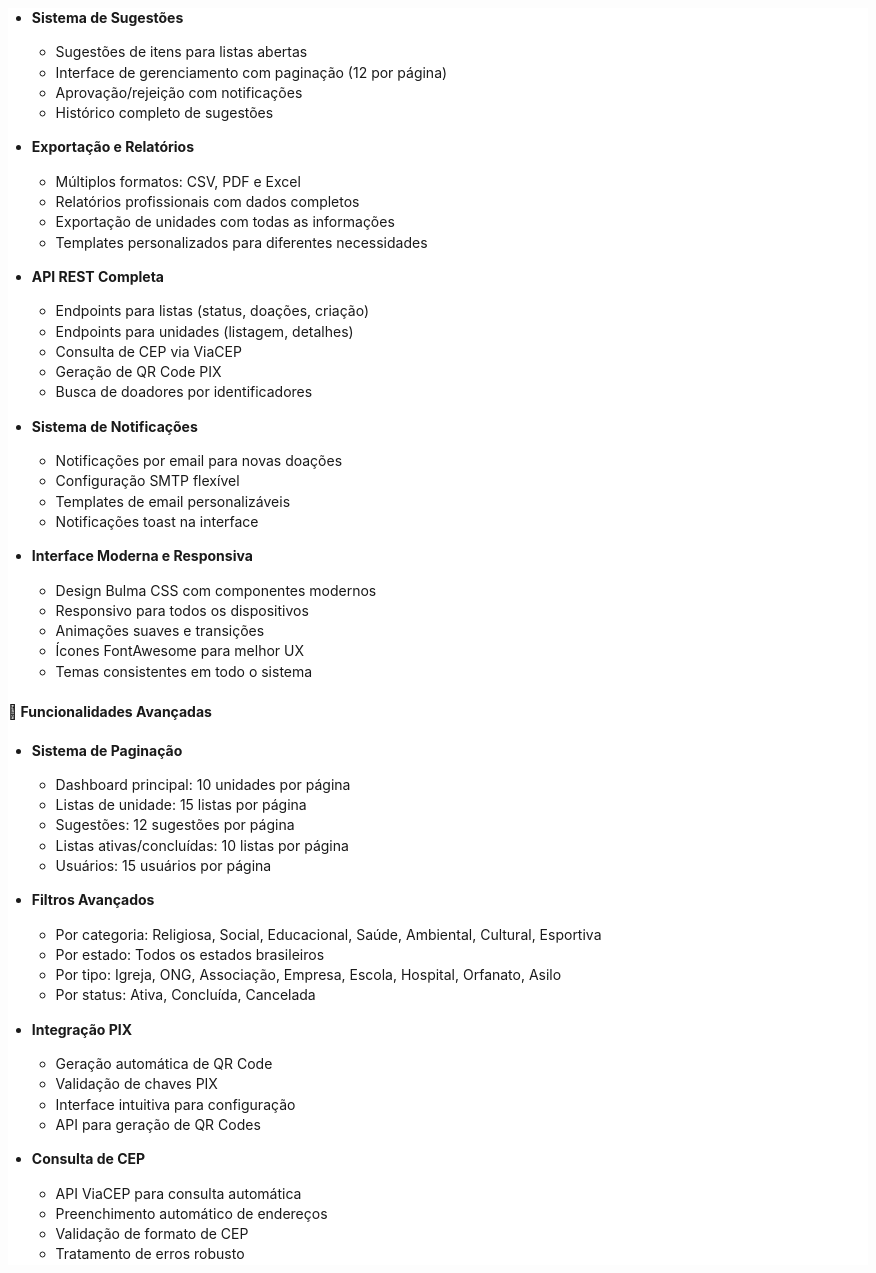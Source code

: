 - **Sistema de Sugestões**
  - Sugestões de itens para listas abertas
  - Interface de gerenciamento com paginação (12 por página)
  - Aprovação/rejeição com notificações
  - Histórico completo de sugestões

- **Exportação e Relatórios**
  - Múltiplos formatos: CSV, PDF e Excel
  - Relatórios profissionais com dados completos
  - Exportação de unidades com todas as informações
  - Templates personalizados para diferentes necessidades

- **API REST Completa**
  - Endpoints para listas (status, doações, criação)
  - Endpoints para unidades (listagem, detalhes)
  - Consulta de CEP via ViaCEP
  - Geração de QR Code PIX
  - Busca de doadores por identificadores

- **Sistema de Notificações**
  - Notificações por email para novas doações
  - Configuração SMTP flexível
  - Templates de email personalizáveis
  - Notificações toast na interface

- **Interface Moderna e Responsiva**
  - Design Bulma CSS com componentes modernos
  - Responsivo para todos os dispositivos
  - Animações suaves e transições
  - Ícones FontAwesome para melhor UX
  - Temas consistentes em todo o sistema

#### 🔧 **Funcionalidades Avançadas**
- **Sistema de Paginação**
  - Dashboard principal: 10 unidades por página
  - Listas de unidade: 15 listas por página
  - Sugestões: 12 sugestões por página
  - Listas ativas/concluídas: 10 listas por página
  - Usuários: 15 usuários por página

- **Filtros Avançados**
  - Por categoria: Religiosa, Social, Educacional, Saúde, Ambiental, Cultural, Esportiva
  - Por estado: Todos os estados brasileiros
  - Por tipo: Igreja, ONG, Associação, Empresa, Escola, Hospital, Orfanato, Asilo
  - Por status: Ativa, Concluída, Cancelada

- **Integração PIX**
  - Geração automática de QR Code
  - Validação de chaves PIX
  - Interface intuitiva para configuração
  - API para geração de QR Codes

- **Consulta de CEP**
  - API ViaCEP para consulta automática
  - Preenchimento automático de endereços
  - Validação de formato de CEP
  - Tratamento de erros robusto
